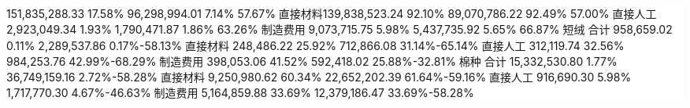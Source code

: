 151,835,288.33
17.58%
96,298,994.01
7.14%
57.67%
直接材料139,838,523.24
92.10%
89,070,786.22
92.49%
57.00%
直接人工
2,923,049.34
1.93%
1,790,471.87
1.86%
63.26%
制造费用
9,073,715.75
5.98%
5,437,735.92
5.65%
66.87%
短绒
合计
958,659.02
0.11%
2,289,537.86
0.17%-58.13%
直接材料
248,486.22
25.92%
712,866.08
31.14%-65.14%
直接人工
312,119.74
32.56%
984,253.76
42.99%-68.29%
制造费用
398,053.06
41.52%
592,418.02
25.88%-32.81%
棉种
合计
15,332,530.80
1.77%
36,749,159.16
2.72%-58.28%
直接材料
9,250,980.62
60.34%
22,652,202.39
61.64%-59.16%
直接人工
916,690.30
5.98%
1,717,770.30
4.67%-46.63%
制造费用
5,164,859.88
33.69%
12,379,186.47
33.69%-58.28%